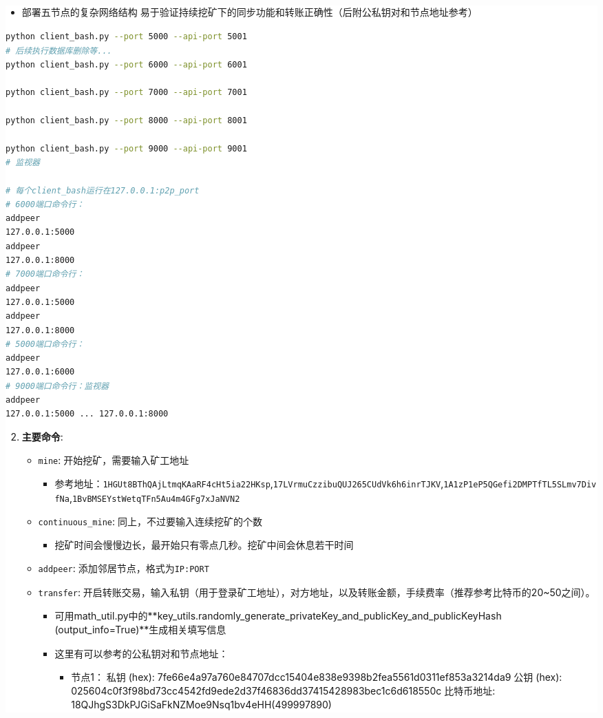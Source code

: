 - 部署五节点的复杂网络结构 易于验证持续挖矿下的同步功能和转账正确性（后附公私钥对和节点地址参考）

```bash
python client_bash.py --port 5000 --api-port 5001
# 后续执行数据库删除等...
python client_bash.py --port 6000 --api-port 6001

python client_bash.py --port 7000 --api-port 7001

python client_bash.py --port 8000 --api-port 8001

python client_bash.py --port 9000 --api-port 9001
# 监视器

# 每个client_bash运行在127.0.0.1:p2p_port
# 6000端口命令行：
addpeer
127.0.0.1:5000
addpeer
127.0.0.1:8000
# 7000端口命令行：
addpeer
127.0.0.1:5000
addpeer
127.0.0.1:8000
# 5000端口命令行：
addpeer
127.0.0.1:6000
# 9000端口命令行：监视器
addpeer
127.0.0.1:5000 ... 127.0.0.1:8000
```
2. **主要命令**:

   - `mine`: 开始挖矿，需要输入矿工地址

     - 参考地址：`1HGUt8BThQAjLtmqKAaRF4cHt5ia22HKsp`,`17LVrmuCzzibuQUJ265CUdVk6h6inrTJKV`,`1A1zP1eP5QGefi2DMPTfTL5SLmv7DivfNa`,`1BvBMSEYstWetqTFn5Au4m4GFg7xJaNVN2`

   - `continuous_mine`: 同上，不过要输入连续挖矿的个数

     - 挖矿时间会慢慢边长，最开始只有零点几秒。挖矿中间会休息若干时间

   - `addpeer`: 添加邻居节点，格式为`IP:PORT`

   - `transfer`: 开启转账交易，输入私钥（用于登录矿工地址），对方地址，以及转账金额，手续费率（推荐参考比特币的20~50之间）。

     - 可用math_util.py中的**key_utils.randomly_generate_privateKey_and_publicKey_and_publicKeyHash (output_info=True)**生成相关填写信息

     - 这里有可以参考的公私钥对和节点地址：

       - 节点1：
         私钥 (hex): 7fe66e4a97a760e84707dcc15404e838e9398b2fea5561d0311ef853a3214da9
         公钥 (hex): 025604c0f3f98bd73cc4542fd9ede2d37f46836dd37415428983bec1c6d618550c
         比特币地址: 18QJhgS3DkPJGiSaFkNZMoe9Nsq1bv4eHH(499997890)
